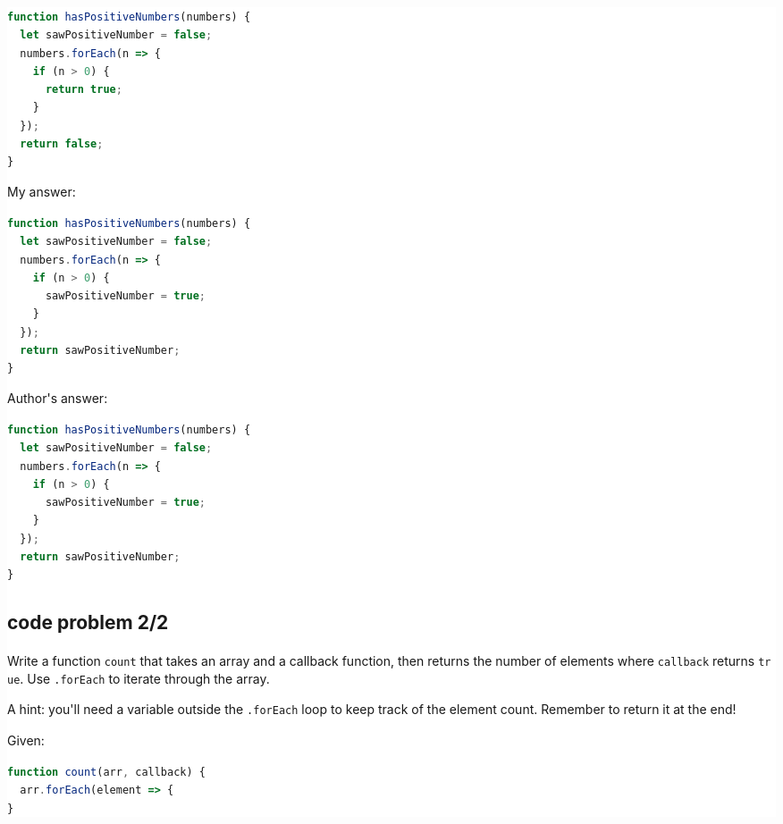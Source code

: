 ```js
function hasPositiveNumbers(numbers) {
  let sawPositiveNumber = false;
  numbers.forEach(n => {
    if (n > 0) {
      return true;
    }
  });
  return false;
}
```

My answer:

```js
function hasPositiveNumbers(numbers) {
  let sawPositiveNumber = false;
  numbers.forEach(n => {
    if (n > 0) {
      sawPositiveNumber = true;
    }
  });
  return sawPositiveNumber;
}
```

Author's answer:

```js
function hasPositiveNumbers(numbers) {
  let sawPositiveNumber = false;
  numbers.forEach(n => {
    if (n > 0) {
      sawPositiveNumber = true;
    }
  });
  return sawPositiveNumber;
}
```

## code problem 2/2

Write a function `count` that takes an array and a callback function, then returns the number of elements where `callback` returns `true`. Use `.forEach` to iterate through the array.

A hint: you'll need a variable outside the `.forEach` loop to keep track of the element count. Remember to return it at the end!

Given: 

```js
function count(arr, callback) {
  arr.forEach(element => {
}
```
